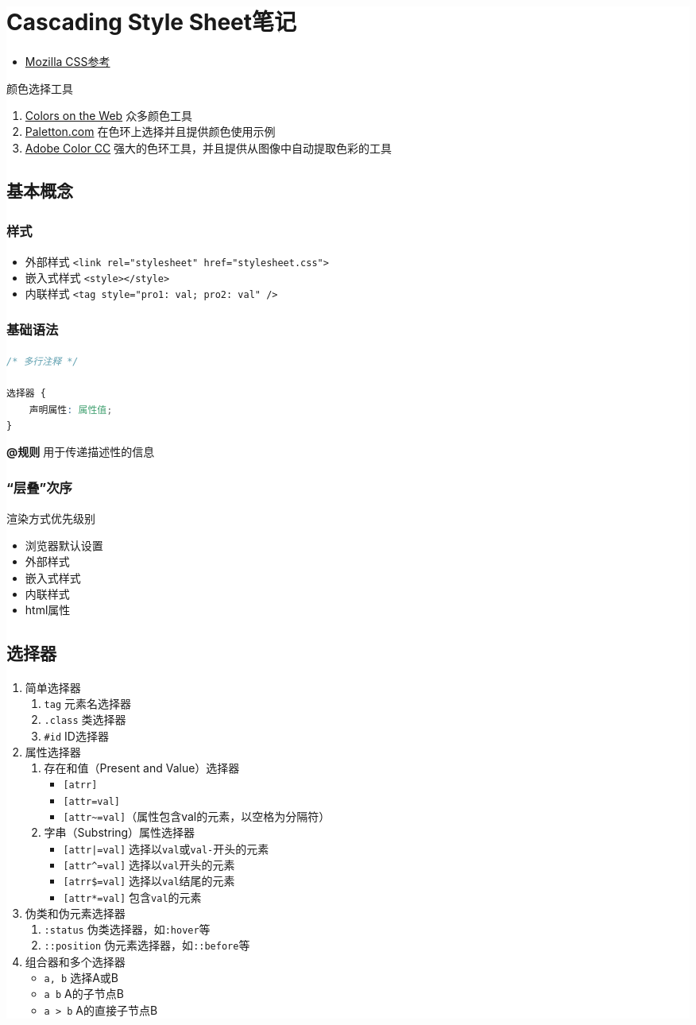 # Cascading Style Sheet笔记

- [Mozilla CSS参考](https://developer.mozilla.org/en-US/docs/Web/CSS)

颜色选择工具

1. [Colors on the Web](http://www.colorsontheweb.com/Color-Tools/Color-Wizard) 众多颜色工具
2. [Paletton.com](http://paletton.com) 在色环上选择并且提供颜色使用示例
3. [Adobe Color CC](https://color.adobe.com) 强大的色环工具，并且提供从图像中自动提取色彩的工具

## 基本概念

### 样式

- 外部样式 `<link rel="stylesheet" href="stylesheet.css">`
- 嵌入式样式 `<style></style>`
- 内联样式 `<tag style="pro1: val; pro2: val" />`

### 基础语法

```css
/* 多行注释 */

选择器 {
    声明属性: 属性值;
}

```

**@规则** 用于传递描述性的信息

### “层叠”次序

渲染方式优先级别

- 浏览器默认设置
- 外部样式
- 嵌入式样式
- 内联样式
- html属性

## 选择器

1. 简单选择器
    1. `tag` 元素名选择器
    2. `.class` 类选择器
    3. `#id` ID选择器
2. 属性选择器
    1. 存在和值（Present and Value）选择器
        - `[atrr]`
        - `[attr=val]`
        - `[attr~=val]`（属性包含val的元素，以空格为分隔符）
    2. 字串（Substring）属性选择器
        - `[attr|=val]` 选择以`val`或`val-`开头的元素
        - `[attr^=val]` 选择以`val`开头的元素
        - `[atrr$=val]` 选择以`val`结尾的元素
        - `[attr*=val]` 包含`val`的元素
3. 伪类和伪元素选择器
    1. `:status` 伪类选择器，如`:hover`等
    2. `::position` 伪元素选择器，如`::before`等
4. 组合器和多个选择器
    - `a, b` 选择A或B
    - `a b` A的子节点B
    - `a > b` A的直接子节点B